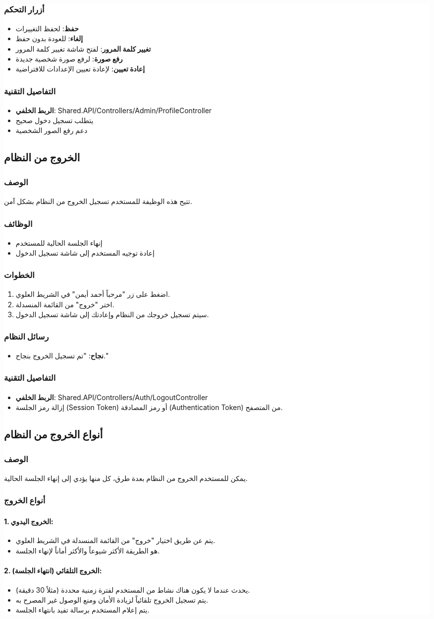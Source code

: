 ### أزرار التحكم
- **حفظ**: لحفظ التغييرات
- **إلغاء**: للعودة بدون حفظ
- **تغيير كلمة المرور**: لفتح شاشة تغيير كلمة المرور
- **رفع صورة**: لرفع صورة شخصية جديدة
- **إعادة تعيين**: لإعادة تعيين الإعدادات للافتراضية

### التفاصيل التقنية
- **الربط الخلفي**: Shared.API/Controllers/Admin/ProfileController
- يتطلب تسجيل دخول صحيح
- دعم رفع الصور الشخصية

## الخروج من النظام
### الوصف
تتيح هذه الوظيفة للمستخدم تسجيل الخروج من النظام بشكل آمن.

### الوظائف
- إنهاء الجلسة الحالية للمستخدم
- إعادة توجيه المستخدم إلى شاشة تسجيل الدخول

### الخطوات
1. اضغط على زر "مرحباً أحمد أيمن" في الشريط العلوي.
2. اختر "خروج" من القائمة المنسدلة.
3. سيتم تسجيل خروجك من النظام وإعادتك إلى شاشة تسجيل الدخول.

### رسائل النظام
- **نجاح**: "تم تسجيل الخروج بنجاح."

### التفاصيل التقنية
- **الربط الخلفي**: Shared.API/Controllers/Auth/LogoutController
- إزالة رمز الجلسة (Session Token) أو رمز المصادقة (Authentication Token) من المتصفح.

## أنواع الخروج من النظام
### الوصف
يمكن للمستخدم الخروج من النظام بعدة طرق، كل منها يؤدي إلى إنهاء الجلسة الحالية.

### أنواع الخروج
#### 1. الخروج اليدوي:
- يتم عن طريق اختيار "خروج" من القائمة المنسدلة في الشريط العلوي.
- هو الطريقة الأكثر شيوعاً والأكثر أماناً لإنهاء الجلسة.

#### 2. الخروج التلقائي (انتهاء الجلسة):
- يحدث عندما لا يكون هناك نشاط من المستخدم لفترة زمنية محددة (مثلاً 30 دقيقة).
- يتم تسجيل الخروج تلقائياً لزيادة الأمان ومنع الوصول غير المصرح به.
- يتم إعلام المستخدم برسالة تفيد بانتهاء الجلسة.
